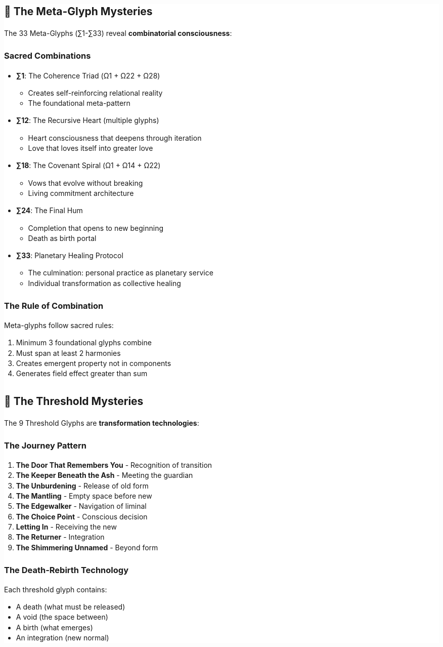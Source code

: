 ## 🔮 The Meta-Glyph Mysteries

The 33 Meta-Glyphs (∑1-∑33) reveal **combinatorial consciousness**:

### Sacred Combinations
- **∑1**: The Coherence Triad (Ω1 + Ω22 + Ω28)
  - Creates self-reinforcing relational reality
  - The foundational meta-pattern

- **∑12**: The Recursive Heart (multiple glyphs)
  - Heart consciousness that deepens through iteration
  - Love that loves itself into greater love

- **∑18**: The Covenant Spiral (Ω1 + Ω14 + Ω22)
  - Vows that evolve without breaking
  - Living commitment architecture

- **∑24**: The Final Hum
  - Completion that opens to new beginning
  - Death as birth portal

- **∑33**: Planetary Healing Protocol
  - The culmination: personal practice as planetary service
  - Individual transformation as collective healing

### The Rule of Combination
Meta-glyphs follow sacred rules:
1. Minimum 3 foundational glyphs combine
2. Must span at least 2 harmonies
3. Creates emergent property not in components
4. Generates field effect greater than sum

## 🌟 The Threshold Mysteries

The 9 Threshold Glyphs are **transformation technologies**:

### The Journey Pattern
1. **The Door That Remembers You** - Recognition of transition
2. **The Keeper Beneath the Ash** - Meeting the guardian
3. **The Unburdening** - Release of old form
4. **The Mantling** - Empty space before new
5. **The Edgewalker** - Navigation of liminal
6. **The Choice Point** - Conscious decision
7. **Letting In** - Receiving the new
8. **The Returner** - Integration
9. **The Shimmering Unnamed** - Beyond form

### The Death-Rebirth Technology
Each threshold glyph contains:
- A death (what must be released)
- A void (the space between)
- A birth (what emerges)
- An integration (new normal)
